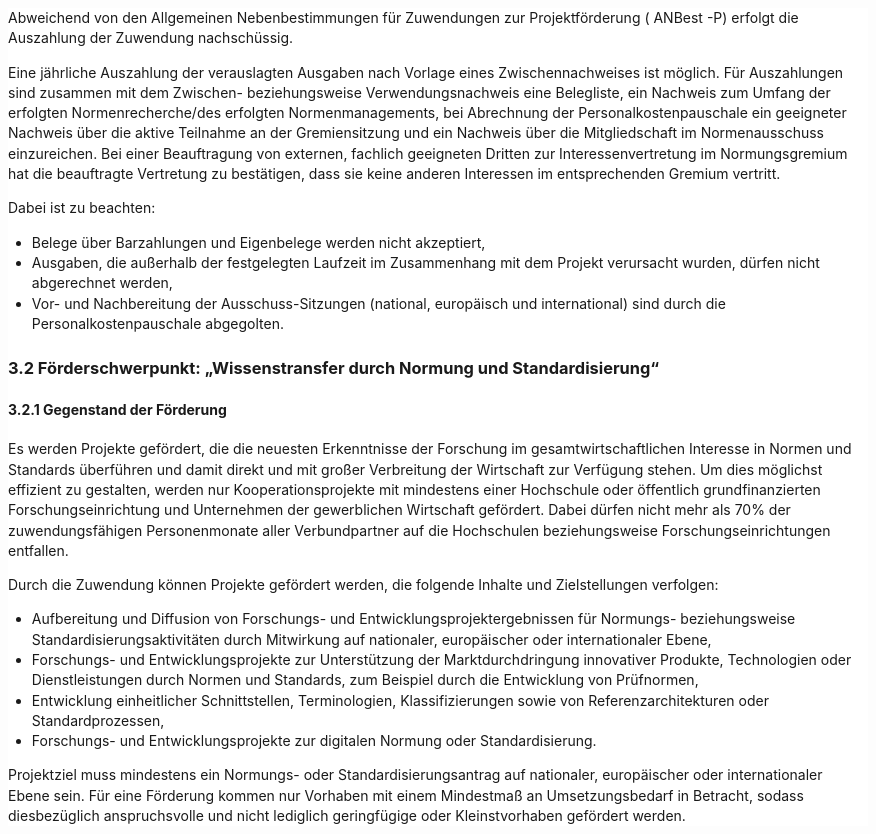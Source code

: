

Abweichend von den Allgemeinen Nebenbestimmungen für Zuwendungen zur Projektförderung (  ANBest  -P) erfolgt die Auszahlung der Zuwendung nachschüssig. 

Eine jährliche Auszahlung der verauslagten Ausgaben nach Vorlage eines Zwischennachweises ist möglich. Für Auszahlungen sind zusammen mit dem Zwischen- beziehungsweise Verwendungsnachweis eine Belegliste, ein Nachweis zum Umfang der erfolgten Normenrecherche/des erfolgten Normenmanagements, bei Abrechnung der Personalkostenpauschale ein geeigneter Nachweis über die aktive Teilnahme an der Gremiensitzung und ein Nachweis über die Mitgliedschaft im Normenausschuss einzureichen. Bei einer Beauftragung von externen, fachlich geeigneten Dritten zur Interessenvertretung im Normungsgremium hat die beauftragte Vertretung zu bestätigen, dass sie keine anderen Interessen im entsprechenden Gremium vertritt. 

Dabei ist zu beachten: 

  * Belege über Barzahlungen und Eigenbelege werden nicht akzeptiert, 
  * Ausgaben, die außerhalb der festgelegten Laufzeit im Zusammenhang mit dem Projekt verursacht wurden, dürfen nicht abgerechnet werden, 
  * Vor- und Nachbereitung der Ausschuss-Sitzungen (national, europäisch und international) sind durch die Personalkostenpauschale abgegolten. 



###  3.2 Förderschwerpunkt: „Wissenstransfer durch Normung und Standardisierung“ 

####  3.2.1 Gegenstand der Förderung 

Es werden Projekte gefördert, die die neuesten Erkenntnisse der Forschung im gesamtwirtschaftlichen Interesse in Normen und Standards überführen und damit direkt und mit großer Verbreitung der Wirtschaft zur Verfügung stehen. Um dies möglichst effizient zu gestalten, werden nur Kooperationsprojekte mit mindestens einer Hochschule oder öffentlich grundfinanzierten Forschungseinrichtung und Unternehmen der gewerblichen Wirtschaft gefördert. Dabei dürfen nicht mehr als 70% der zuwendungsfähigen Personenmonate aller Verbundpartner auf die Hochschulen beziehungsweise Forschungseinrichtungen entfallen. 

Durch die Zuwendung können Projekte gefördert werden, die folgende Inhalte und Zielstellungen verfolgen: 

  * Aufbereitung und Diffusion von Forschungs- und Entwicklungsprojektergebnissen für Normungs- beziehungsweise Standardisierungsaktivitäten durch Mitwirkung auf nationaler, europäischer oder internationaler Ebene, 
  * Forschungs- und Entwicklungsprojekte zur Unterstützung der Marktdurchdringung innovativer Produkte, Technologien oder Dienstleistungen durch Normen und Standards, zum Beispiel durch die Entwicklung von Prüfnormen, 
  * Entwicklung einheitlicher Schnittstellen, Terminologien, Klassifizierungen sowie von Referenzarchitekturen oder Standardprozessen, 
  * Forschungs- und Entwicklungsprojekte zur digitalen Normung oder Standardisierung. 



Projektziel muss mindestens ein Normungs- oder Standardisierungsantrag auf nationaler, europäischer oder internationaler Ebene sein. Für eine Förderung kommen nur Vorhaben mit einem Mindestmaß an Umsetzungsbedarf in Betracht, sodass diesbezüglich anspruchsvolle und nicht lediglich geringfügige oder Kleinstvorhaben gefördert werden. 
